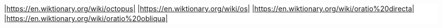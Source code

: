 |https://en.wiktionary.org/wiki/octopus|
|https://en.wiktionary.org/wiki/os|
|https://en.wiktionary.org/wiki/oratio%20directa|
|https://en.wiktionary.org/wiki/oratio%20obliqua|
